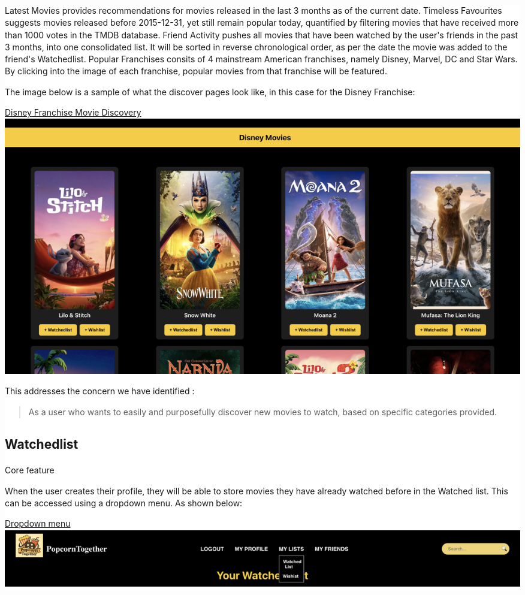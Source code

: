 Latest Movies provides recommendations for movies released in the last 3 months as of the current date. 
Timeless Favourites suggests movies released before 2015-12-31, yet still remain popular today, quantified by filtering movies that have received more than 1000 votes in the TMDB database.
Friend Activity pushes all movies that have been watched by the user's friends in the past 3 months, into one consolidated list. It will be sorted in reverse chronological order, as per the date the movie was added to the friend's Watchedlist. 
Popular Franchises consits of 4 mainstream American franchises, namely Disney, Marvel, DC and Star Wars. By clicking into the image of each franchise, popular movies from that franchise will be featured.

The image below is a sample of what the discover pages look like, in this case for the Disney Franchise:

 <ins>Disney Franchise Movie Discovery</ins>
![Disney](Images/Disney.png)

This addresses the concern we have identified :
> As a user who wants to easily and purposefully discover new movies to watch, based on specific categories provided.

<div style="page-break-after: always;"></div>

## Watchedlist
Core feature

When the user creates their profile, they will be able to store movies they have already watched before in the Watched list. This can be accessed using a dropdown menu. As shown below:

 <ins>Dropdown menu</ins>
![Dropdown](Images/Dropdown.png)
